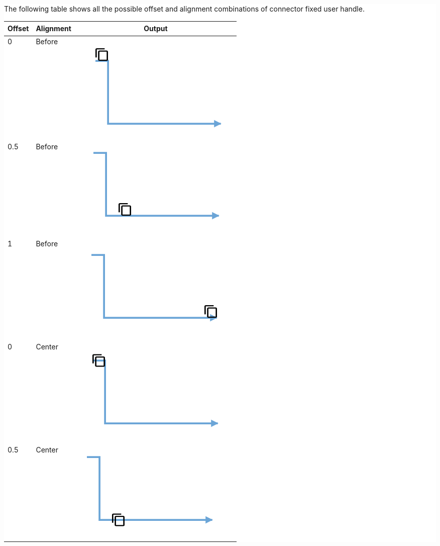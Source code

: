 The following table shows all the possible offset and alignment combinations of connector fixed user handle.

| Offset | Alignment | Output |
| -------- | -------- | -------- |
| 0 | Before |![fixed user handle align before offset 0](images/before0.png)|
| 0.5 | Before |![fixed user handle align before offset 0.5](images/before0.5.png)|
| 1 | Before |![fixed user handle align before offset 1](images/before1.png)|
| 0 | Center |![fixed user handle align center offset 0](images/center0.png)|
| 0.5 | Center |![fixed user handle align center offset 0.5](images/center0.5.png)|